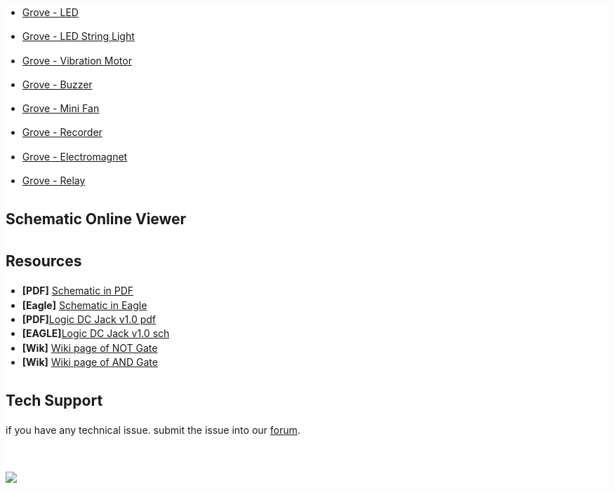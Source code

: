 * [Grove - LED](https://www.seeedstudio.com/Grove-Red-LED-p-1142.html)

* [Grove - LED String Light](https://www.seeedstudio.com/Grove-LED-String-Light-p-2324.html)

* [Grove - Vibration Motor](https://www.seeedstudio.com/Grove-Vibration-Motor-p-839.html)

* [Grove - Buzzer](https://www.seeedstudio.com/Grove-Buzzer-p-768.html?cPath=38)

* [Grove - Mini Fan](https://www.seeedstudio.com/Grove-Mini-Fan-p-1819.html)

* [Grove - Recorder](https://www.seeedstudio.com/Grove-Recorder-p-1825.html?cPath=25_128)

* [Grove - Electromagnet](https://www.seeedstudio.com/Grove-Electromagnet-p-1820.html?cPath=25_33)

* [Grove - Relay](https://www.seeedstudio.com/Grove-Relay-p-769.html?cPath=39_42)

## Schematic Online Viewer

<div className="altium-ecad-viewer" data-project-src="https://files.seeedstudio.com/wiki/Logic_DC_Jack/res/Logic_DC_Jack_v1.0_SCH_PCB.zip" style={{borderRadius: '0px 0px 4px 4px', height: 500, borderStyle: 'solid', borderWidth: 1, borderColor: 'rgb(241, 241, 241)', overflow: 'hidden', maxWidth: 1280, maxHeight: 700, boxSizing: 'border-box'}}>
</div>

## Resources

* **[PDF]**   [Schematic in PDF](https://files.seeedstudio.com/wiki/Logic_DC_Jack/res/Logic_DC_Jack_v1.0_SCH.pdf)
* **[Eagle]**    [Schematic in Eagle](https://files.seeedstudio.com/wiki/Logic_DC_Jack/res/Logic_DC_Jack_v1.0_SCH_PCB.zip)
* **[PDF]**[Logic DC Jack v1.0 pdf](https://files.seeedstudio.com/wiki/Logic_DC_Jack/res/Logic%20DC%20Jack%20v1.0.pdf)
* **[EAGLE]**[Logic DC Jack v1.0 sch](https://files.seeedstudio.com/wiki/Logic_DC_Jack/res/Logic%20DC%20Jack%20v1.0.sch)
* **[Wik]**   [Wiki page of NOT Gate](https://en.wikipedia.org/wiki/Inverter_(logic_gate))
* **[Wik]**    [Wiki page of AND Gate](https://en.wikipedia.org/wiki/AND_gate)

## Tech Support

 if you have any technical issue.  submit the issue into our [forum](http://forum.seeedstudio.com/).
<div>
  <br /><p style={{textAlign: 'center'}}><a href="https://www.seeedstudio.com/act-4.html?utm_source=wiki&utm_medium=wikibanner&utm_campaign=newproducts" target="_blank"><img src="https://files.seeedstudio.com/wiki/Wiki_Banner/new_product.jpg" /></a></p>
</div>
